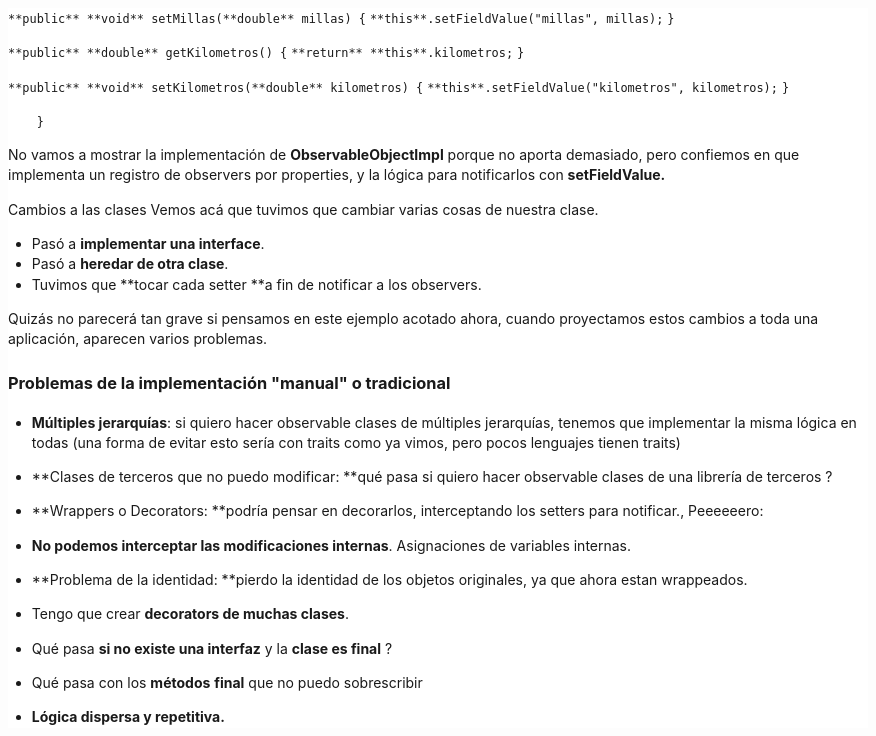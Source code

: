 
 `**public** **void** setMillas(**double** millas) {`
 `**this**.setFieldValue("millas", millas);`
 `}`


 `**public** **double** getKilometros() {`
 `**return** **this**.kilometros;`
 `}`


 `**public** **void** setKilometros(**double** kilometros) {`
 `**this**.setFieldValue("kilometros", kilometros);`
 `}`


        }
No vamos a mostrar la implementación de **ObservableObjectImpl** porque no aporta demasiado, pero confiemos en que implementa un registro de observers por properties, y la lógica para notificarlos con **setFieldValue.**



Cambios a las clases
Vemos acá que tuvimos que cambiar varias cosas de nuestra clase.

* Pasó a **implementar una interface**.
* Pasó a **heredar de otra clase**.
* Tuvimos que **tocar cada setter **a fin de notificar a los observers.


Quizás no parecerá tan grave si pensamos en este ejemplo acotado ahora, cuando proyectamos estos cambios a toda una aplicación, aparecen varios problemas.



### []()Problemas de la implementación "manual" o tradicional

* **Múltiples jerarquías**: si quiero hacer observable clases de múltiples jerarquías, tenemos que implementar la misma lógica en todas (una forma de evitar esto sería con traits como ya vimos, pero pocos lenguajes tienen traits)

* **Clases de terceros que no puedo modificar: **qué pasa si quiero hacer observable clases de una librería de terceros ?


 * **Wrappers o Decorators: **podría pensar en decorarlos, interceptando los setters para notificar., Peeeeeero:


  * **No podemos interceptar las modificaciones internas**. Asignaciones de variables internas.

  * **Problema de la identidad: **pierdo la identidad de los objetos originales, ya que ahora estan wrappeados.

  * Tengo que crear **decorators de muchas clases**.
  * Qué pasa **si no existe una interfaz** y la **clase es final** ?
  * Qué pasa con los **métodos** **final** que no puedo sobrescribir
* **Lógica dispersa y repetitiva.**


